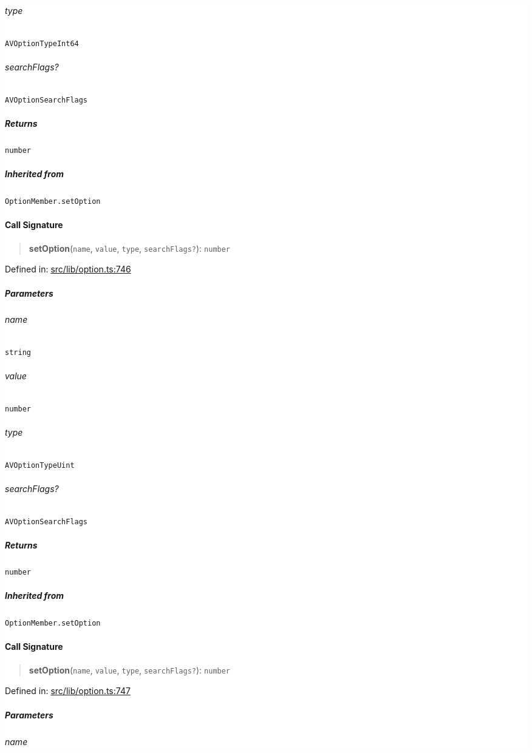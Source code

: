###### type

`AVOptionTypeInt64`

###### searchFlags?

`AVOptionSearchFlags`

##### Returns

`number`

##### Inherited from

`OptionMember.setOption`

#### Call Signature

> **setOption**(`name`, `value`, `type`, `searchFlags?`): `number`

Defined in: [src/lib/option.ts:746](https://github.com/seydx/av/blob/f8631fc881b394300b1479f511d55cf1c370a87f/src/lib/option.ts#L746)

##### Parameters

###### name

`string`

###### value

`number`

###### type

`AVOptionTypeUint`

###### searchFlags?

`AVOptionSearchFlags`

##### Returns

`number`

##### Inherited from

`OptionMember.setOption`

#### Call Signature

> **setOption**(`name`, `value`, `type`, `searchFlags?`): `number`

Defined in: [src/lib/option.ts:747](https://github.com/seydx/av/blob/f8631fc881b394300b1479f511d55cf1c370a87f/src/lib/option.ts#L747)

##### Parameters

###### name
